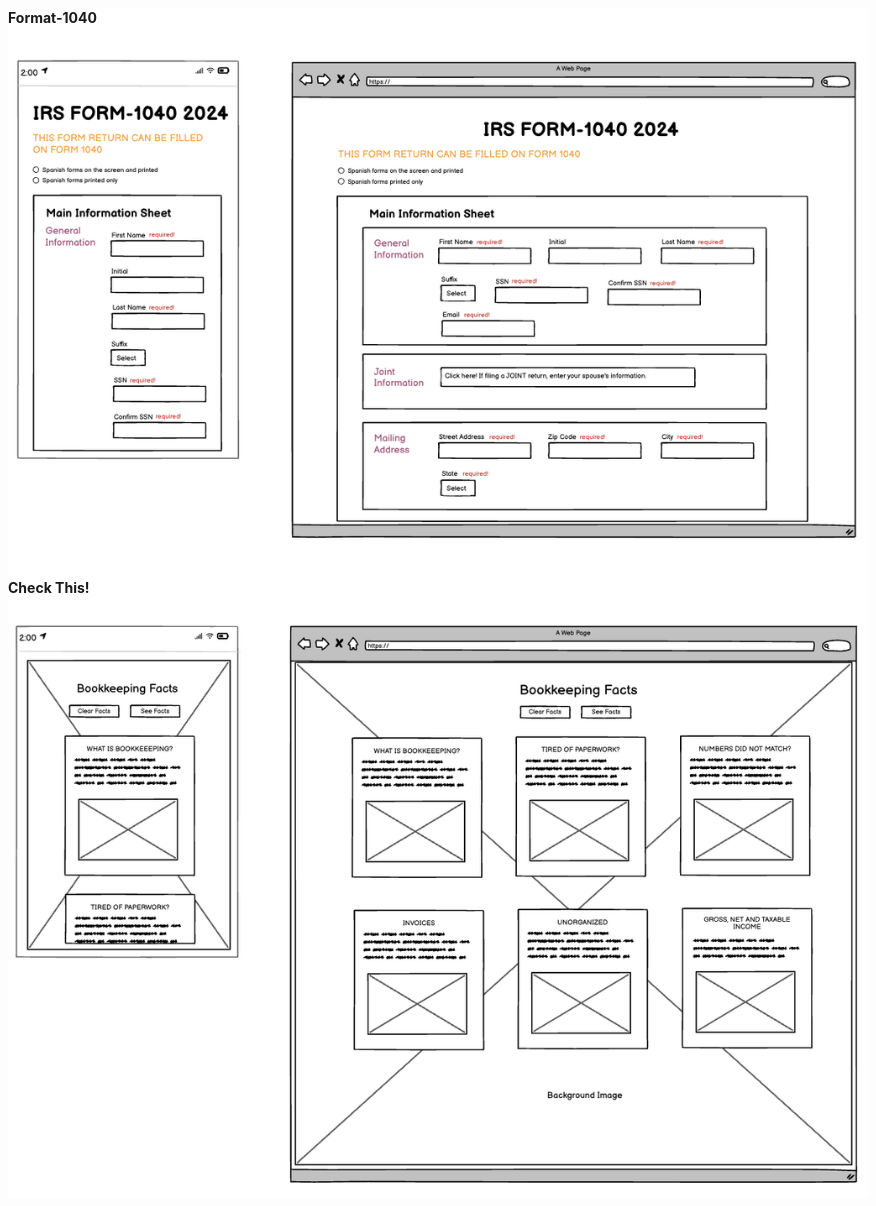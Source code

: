 #### Format-1040
![Format-1040](assets/images/readme/Bals/Bals-Format1040.png)

#### Check This!
![Booking](assets/images/readme/Bals/Bals-CheckThis!.png)
